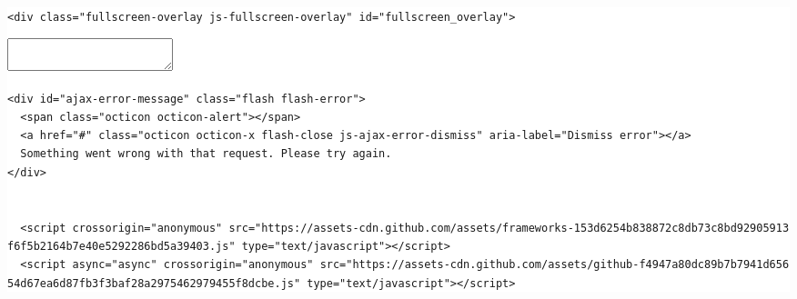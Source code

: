
    <div class="fullscreen-overlay js-fullscreen-overlay" id="fullscreen_overlay">
  <div class="fullscreen-container js-suggester-container">
    <div class="textarea-wrap">
      <textarea name="fullscreen-contents" id="fullscreen-contents" class="fullscreen-contents js-fullscreen-contents" placeholder=""></textarea>
      <div class="suggester-container">
        <div class="suggester fullscreen-suggester js-suggester js-navigation-container"></div>
      </div>
    </div>
  </div>
  <div class="fullscreen-sidebar">
    <a href="#" class="exit-fullscreen js-exit-fullscreen tooltipped tooltipped-w" aria-label="Exit Zen Mode">
      <span class="mega-octicon octicon-screen-normal"></span>
    </a>
    <a href="#" class="theme-switcher js-theme-switcher tooltipped tooltipped-w"
      aria-label="Switch themes">
      <span class="octicon octicon-color-mode"></span>
    </a>
  </div>
</div>



    <div id="ajax-error-message" class="flash flash-error">
      <span class="octicon octicon-alert"></span>
      <a href="#" class="octicon octicon-x flash-close js-ajax-error-dismiss" aria-label="Dismiss error"></a>
      Something went wrong with that request. Please try again.
    </div>


      <script crossorigin="anonymous" src="https://assets-cdn.github.com/assets/frameworks-153d6254b838872c8db73c8bd92905913f6f5b2164b7e40e5292286bd5a39403.js" type="text/javascript"></script>
      <script async="async" crossorigin="anonymous" src="https://assets-cdn.github.com/assets/github-f4947a80dc89b7b7941d65654d67ea6d87fb3f3baf28a2975462979455f8dcbe.js" type="text/javascript"></script>
      
      
  </body>
</html>


